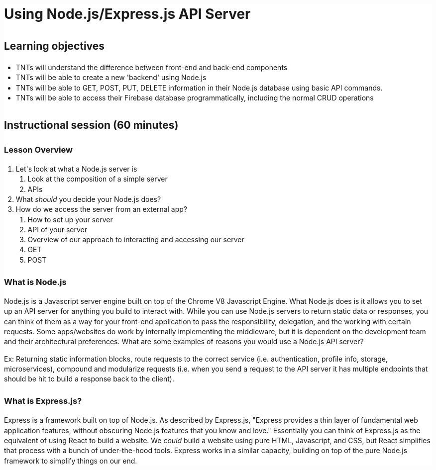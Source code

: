 # Using Node.js/Express.js API Server

## Learning objectives

* TNTs will understand the difference between front-end and back-end components
* TNTs will be able to create a new 'backend' using Node.js
* TNTs will be able to GET, POST, PUT, DELETE information in their Node.js database using basic API commands.
* TNTs will be able to access their Firebase database programmatically, including the normal CRUD operations

## Instructional session (60 minutes)

### Lesson Overview

1. Let's look at what a Node.js server is 
   1. Look at the composition of a simple server
   2. APIs
2. What *should* you decide your Node.js does?
3. How do we access the server from an external app?
   1. How to set up your server
   2. API of your server
   3. Overview of our approach to interacting and accessing our server
   4. GET
   5. POST

### What is Node.js

Node.js is a Javascript server engine built on top of the Chrome V8 Javascript Engine. What Node.js does is it allows you to set up an API server for anything you build to interact with. While you can use Node.js servers to return static data or responses, you can think of them as a way for your front-end application to pass the responsibility, delegation, and the working with certain requests. Some apps/websites do work by internally implementing the middleware, but it is dependent on the development team and their architectural preferences. What are some examples of reasons you would use a Node.js API server?

Ex: Returning static information blocks, route requests to the correct service (i.e. authentication, profile info, storage, microservices), compound and modularize requests (i.e. when you send a request to the API server it has multiple endpoints that should be hit to build a response back to the client). 

### What is Express.js?

Express is a framework built on top of Node.js. As described by Express.js, "Express provides a thin layer of fundamental web application features, without obscuring Node.js features that you know and love." Essentially you can think of Express.js as the equivalent of using React to build a website. We *could* build a website using pure HTML, Javascript, and CSS, but React simplifies that process with a bunch of under-the-hood tools. Express works in a similar capacity, building on top of the pure Node.js framework to simplify things on our end.
